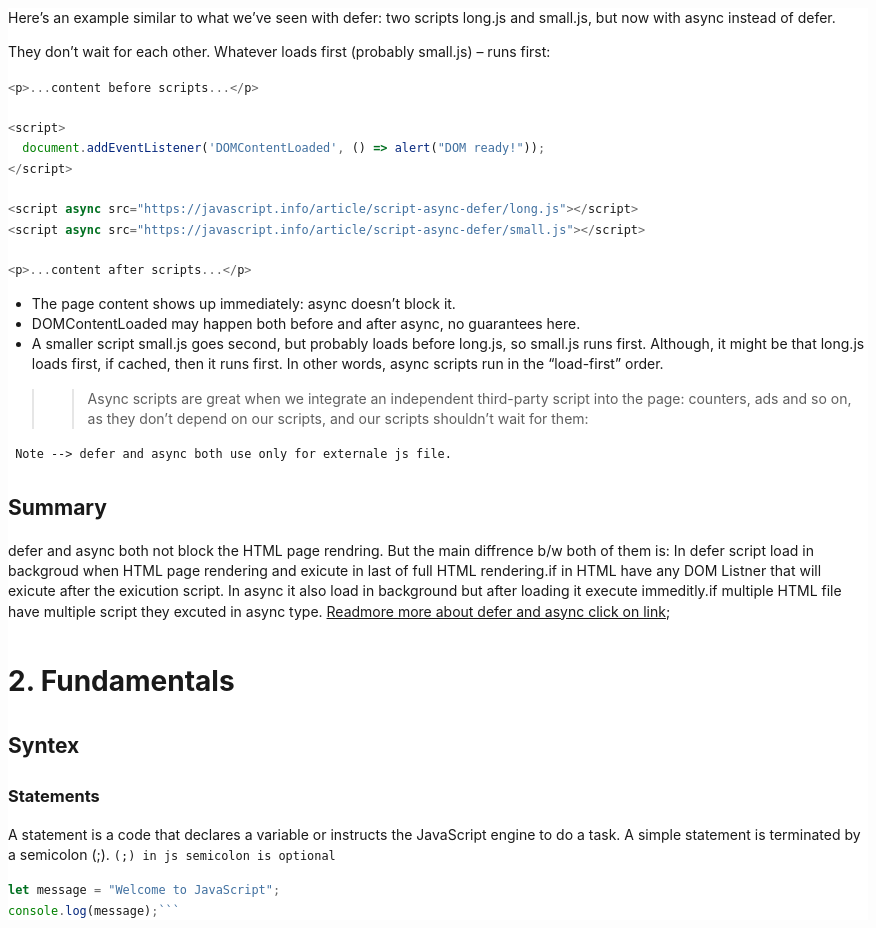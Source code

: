Here’s an example similar to what we’ve seen with defer: two scripts long.js and small.js, but now with async instead of defer.

They don’t wait for each other. Whatever loads first (probably small.js) – runs first:

```javascript
<p>...content before scripts...</p>

<script>
  document.addEventListener('DOMContentLoaded', () => alert("DOM ready!"));
</script>

<script async src="https://javascript.info/article/script-async-defer/long.js"></script>
<script async src="https://javascript.info/article/script-async-defer/small.js"></script>

<p>...content after scripts...</p>
```

- The page content shows up immediately: async doesn’t block it.
- DOMContentLoaded may happen both before and after async, no guarantees here.
- A smaller script small.js goes second, but probably loads before long.js, so small.js runs first. Although, it might be that long.js loads first, if cached, then it runs first. In other words, async scripts run in the “load-first” order.

> > Async scripts are great when we integrate an independent third-party script into the page: counters, ads and so on, as they don’t depend on our scripts, and our scripts shouldn’t wait for them:

` Note --> defer and async both use only for externale js file.`

## Summary

defer and async both not block the HTML page rendring.
But the main diffrence b/w both of them is:
In defer script load in backgroud when HTML page rendering and exicute in last of full HTML rendering.if in HTML have any DOM Listner that will exicute after the exicution script.
In async it also load in background but after loading it execute immeditly.if multiple HTML file have multiple script they excuted in async type.
[Readmore more about defer and async click on link](https://javascript.info/script-async-defer);

# 2. Fundamentals

## Syntex

### Statements

A statement is a code that declares a variable or instructs the JavaScript engine to do a task. A simple statement is terminated by a semicolon (;).
`(;) in js semicolon is optional`

````javascript
let message = "Welcome to JavaScript";
console.log(message);```
````
